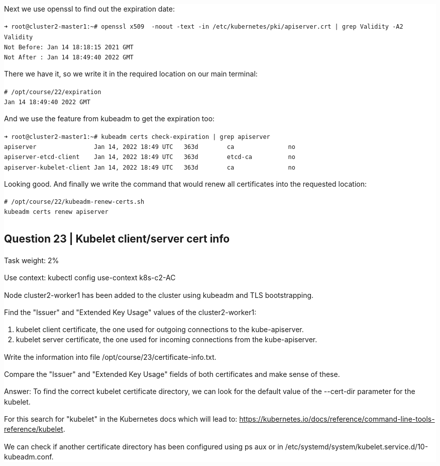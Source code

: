 Next we use openssl to find out the expiration date:
```
➜ root@cluster2-master1:~# openssl x509  -noout -text -in /etc/kubernetes/pki/apiserver.crt | grep Validity -A2
Validity
Not Before: Jan 14 18:18:15 2021 GMT
Not After : Jan 14 18:49:40 2022 GMT
```
There we have it, so we write it in the required location on our main terminal:
```
# /opt/course/22/expiration
Jan 14 18:49:40 2022 GMT
```
And we use the feature from kubeadm to get the expiration too:
```
➜ root@cluster2-master1:~# kubeadm certs check-expiration | grep apiserver
apiserver                Jan 14, 2022 18:49 UTC   363d        ca               no      
apiserver-etcd-client    Jan 14, 2022 18:49 UTC   363d        etcd-ca          no      
apiserver-kubelet-client Jan 14, 2022 18:49 UTC   363d        ca               no
```
Looking good. And finally we write the command that would renew all certificates into the requested location:

```
# /opt/course/22/kubeadm-renew-certs.sh
kubeadm certs renew apiserver
```



## Question 23 | Kubelet client/server cert info
Task weight: 2%



Use context: kubectl config use-context k8s-c2-AC



Node cluster2-worker1 has been added to the cluster using kubeadm and TLS bootstrapping.

Find the "Issuer" and "Extended Key Usage" values of the cluster2-worker1:

1. kubelet client certificate, the one used for outgoing connections to the kube-apiserver.
2. kubelet server certificate, the one used for incoming connections from the kube-apiserver.

Write the information into file /opt/course/23/certificate-info.txt.

Compare the "Issuer" and "Extended Key Usage" fields of both certificates and make sense of these.



Answer:
To find the correct kubelet certificate directory, we can look for the default value of the --cert-dir parameter for the kubelet. 

For this search for "kubelet" in the Kubernetes docs which will lead to: https://kubernetes.io/docs/reference/command-line-tools-reference/kubelet. 

We can check if another certificate directory has been configured using ps aux or in /etc/systemd/system/kubelet.service.d/10-kubeadm.conf.
